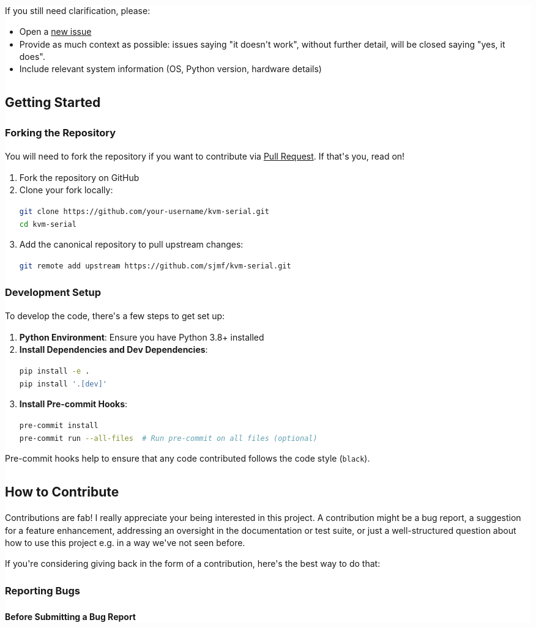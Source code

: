 If you still need clarification, please:

- Open a [new issue](../../issues/new)
- Provide as much context as possible: issues saying "it doesn't work", without further detail, will be closed saying "yes, it does".
- Include relevant system information (OS, Python version, hardware details)

## Getting Started

### Forking the Repository

You will need to fork the repository if you want to contribute via [Pull Request](#pull-requests). 
If that's you, read on!

1. Fork the repository on GitHub
2. Clone your fork locally:
   ```bash
   git clone https://github.com/your-username/kvm-serial.git
   cd kvm-serial
   ```
3. Add the canonical repository to pull upstream changes:
   ```bash
   git remote add upstream https://github.com/sjmf/kvm-serial.git
   ```

### Development Setup

To develop the code, there's a few steps to get set up:

1. **Python Environment**: Ensure you have Python 3.8+ installed
2. **Install Dependencies and Dev Dependencies**:
   ```bash
   pip install -e .
   pip install '.[dev]'
   ```
3. **Install Pre-commit Hooks**: 
   ```bash
   pre-commit install
   pre-commit run --all-files  # Run pre-commit on all files (optional)
   ```

Pre-commit hooks help to ensure that any code contributed follows the code style (`black`).

## How to Contribute

Contributions are fab! I really appreciate your being interested in this project. A contribution might be a bug report, a suggestion for a feature enhancement, addressing an oversight in the documentation or test suite, or just a well-structured question about how to use this project e.g. in a way we've not seen before.

If you're considering giving back in the form of a contribution, here's the best way to do that:

### Reporting Bugs

#### Before Submitting a Bug Report
